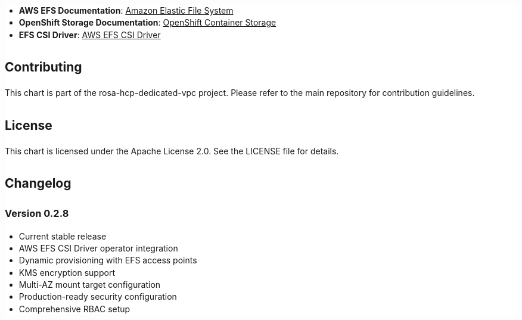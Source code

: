 - **AWS EFS Documentation**: [Amazon Elastic File System](https://docs.aws.amazon.com/efs/)
- **OpenShift Storage Documentation**: [OpenShift Container Storage](https://docs.openshift.com/container-platform/latest/storage/)
- **EFS CSI Driver**: [AWS EFS CSI Driver](https://github.com/kubernetes-sigs/aws-efs-csi-driver)

## Contributing

This chart is part of the rosa-hcp-dedicated-vpc project. Please refer to the main repository for contribution guidelines.

## License

This chart is licensed under the Apache License 2.0. See the LICENSE file for details.

## Changelog

### Version 0.2.8
- Current stable release
- AWS EFS CSI Driver operator integration
- Dynamic provisioning with EFS access points
- KMS encryption support
- Multi-AZ mount target configuration
- Production-ready security configuration
- Comprehensive RBAC setup
